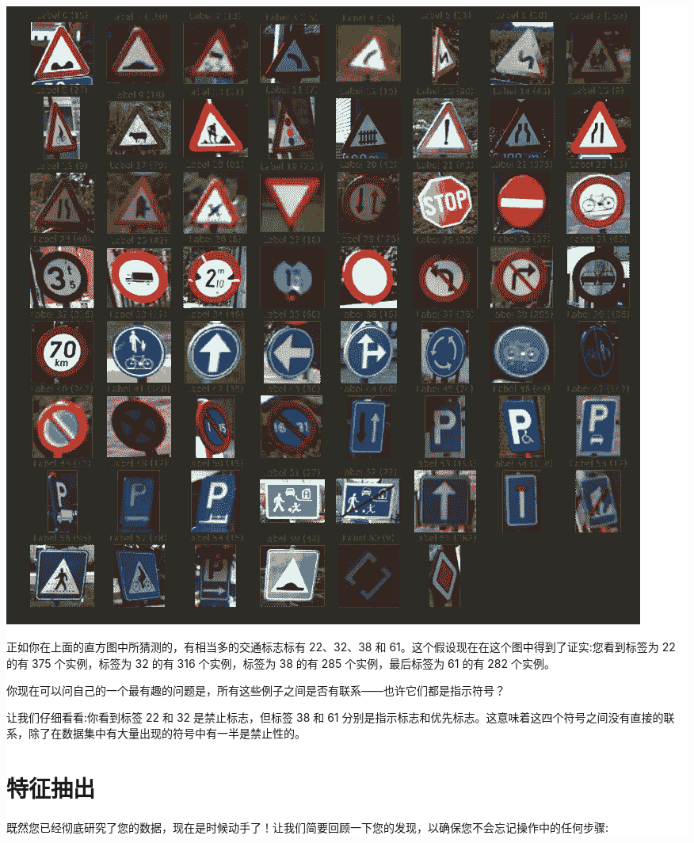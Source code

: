 ![](img/bababbe1a5bcfa689a78d375d227e943.png)

正如你在上面的直方图中所猜测的，有相当多的交通标志标有 22、32、38 和 61。这个假设现在在这个图中得到了证实:您看到标签为 22 的有 375 个实例，标签为 32 的有 316 个实例，标签为 38 的有 285 个实例，最后标签为 61 的有 282 个实例。

你现在可以问自己的一个最有趣的问题是，所有这些例子之间是否有联系——也许它们都是指示符号？

让我们仔细看看:你看到标签 22 和 32 是禁止标志，但标签 38 和 61 分别是指示标志和优先标志。这意味着这四个符号之间没有直接的联系，除了在数据集中有大量出现的符号中有一半是禁止性的。

# 特征抽出

既然您已经彻底研究了您的数据，现在是时候动手了！让我们简要回顾一下您的发现，以确保您不会忘记操作中的任何步骤:
